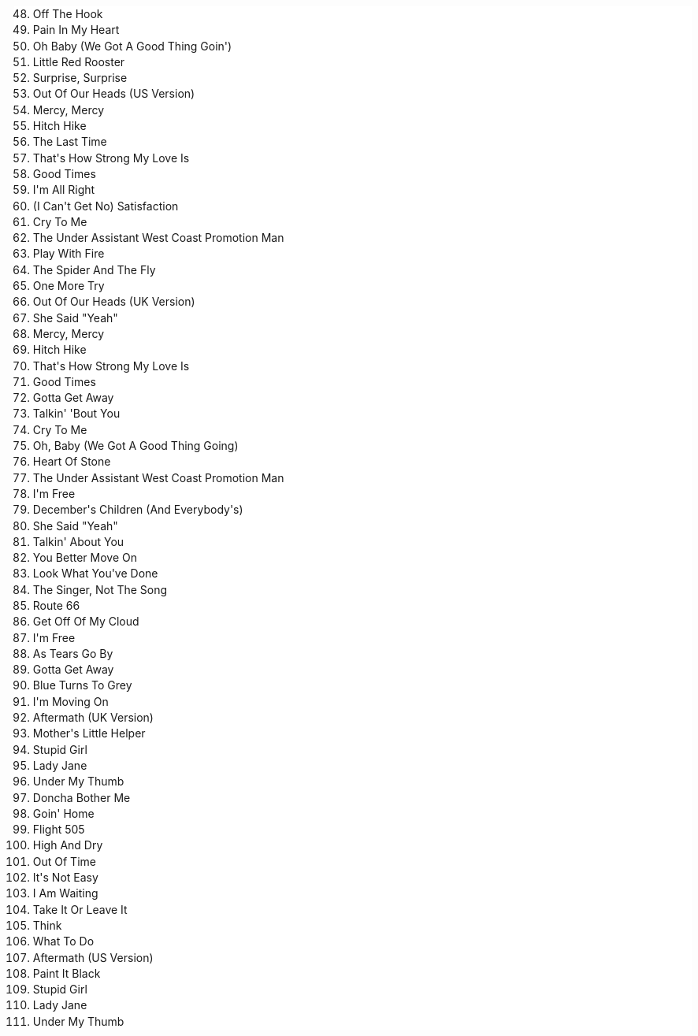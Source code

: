 48. Off The Hook
49. Pain In My Heart
50. Oh Baby (We Got A Good Thing Goin')
51. Little Red Rooster
52. Surprise, Surprise
53. Out Of Our Heads (US Version)
54. Mercy, Mercy
55. Hitch Hike
56. The Last Time
57. That's How Strong My Love Is
58. Good Times
59. I'm All Right
60. (I Can't Get No) Satisfaction
61. Cry To Me
62. The Under Assistant West Coast Promotion Man
63. Play With Fire
64. The Spider And The Fly
65. One More Try
66. Out Of Our Heads (UK Version)
67. She Said "Yeah"
68. Mercy, Mercy
69. Hitch Hike
70. That's How Strong My Love Is
71. Good Times
72. Gotta Get Away
73. Talkin' 'Bout You
74. Cry To Me
75. Oh, Baby (We Got A Good Thing Going)
76. Heart Of Stone
77. The Under Assistant West Coast Promotion Man
78.  I'm Free
79. December's Children (And Everybody's)
80. She Said "Yeah"
81. Talkin' About You
82. You Better Move On
83. Look What You've Done
84. The Singer, Not The Song
85. Route 66
86. Get Off Of My Cloud
87. I'm Free
88. As Tears Go By
89. Gotta Get Away
90. Blue Turns To Grey
91. I'm Moving On
92. Aftermath (UK Version)
93. Mother's Little Helper
94. Stupid Girl
95. Lady Jane
96. Under My Thumb
97. Doncha Bother Me
98. Goin' Home
99. Flight 505
100. High And Dry
101. Out Of Time
102. It's Not Easy
103. I Am Waiting
104. Take It Or Leave It
105. Think
106. What To Do
107. Aftermath (US Version)
108. Paint It Black
109. Stupid Girl
110. Lady Jane
111. Under My Thumb